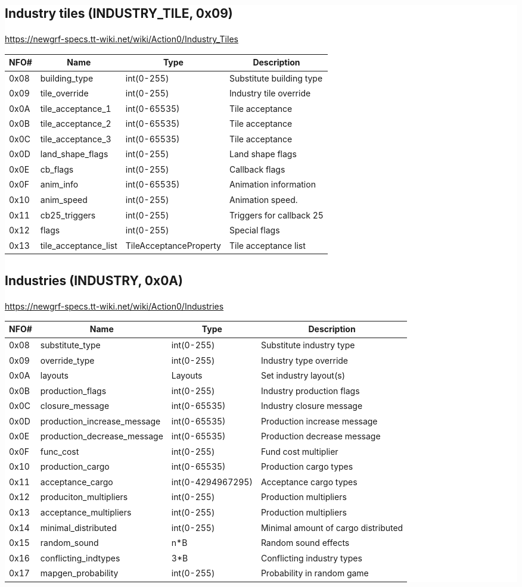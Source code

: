 
## Industry tiles (INDUSTRY_TILE, 0x09)
https://newgrf-specs.tt-wiki.net/wiki/Action0/Industry_Tiles

| NFO# | Name | Type | Description |
| - | - | - | - |
| 0x08 | building_type | int(0-255) | Substitute building type |
| 0x09 | tile_override | int(0-255) | Industry tile override |
| 0x0A | tile_acceptance_1 | int(0-65535) | Tile acceptance |
| 0x0B | tile_acceptance_2 | int(0-65535) | Tile acceptance |
| 0x0C | tile_acceptance_3 | int(0-65535) | Tile acceptance |
| 0x0D | land_shape_flags | int(0-255) | Land shape flags |
| 0x0E | cb_flags | int(0-255) | Callback flags |
| 0x0F | anim_info | int(0-65535) | Animation information |
| 0x10 | anim_speed | int(0-255) | Animation speed. |
| 0x11 | cb25_triggers | int(0-255) | Triggers for callback 25 |
| 0x12 | flags | int(0-255) | Special flags |
| 0x13 | tile_acceptance_list | TileAcceptanceProperty | Tile acceptance list |



## Industries (INDUSTRY, 0x0A)
https://newgrf-specs.tt-wiki.net/wiki/Action0/Industries

| NFO# | Name | Type | Description |
| - | - | - | - |
| 0x08 | substitute_type | int(0-255) | Substitute industry type |
| 0x09 | override_type | int(0-255) | Industry type override |
| 0x0A | layouts | Layouts | Set industry layout(s) |
| 0x0B | production_flags | int(0-255) | Industry production flags |
| 0x0C | closure_message | int(0-65535) | Industry closure message |
| 0x0D | production_increase_message | int(0-65535) | Production increase message |
| 0x0E | production_decrease_message | int(0-65535) | Production decrease message |
| 0x0F | func_cost | int(0-255) | Fund cost multiplier |
| 0x10 | production_cargo | int(0-65535) | Production cargo types |
| 0x11 | acceptance_cargo | int(0-4294967295) | Acceptance cargo types |
| 0x12 | produciton_multipliers | int(0-255) | Production multipliers |
| 0x13 | acceptance_multipliers | int(0-255) | Production multipliers |
| 0x14 | minimal_distributed | int(0-255) | Minimal amount of cargo distributed |
| 0x15 | random_sound | n*B | Random sound effects |
| 0x16 | conflicting_indtypes | 3*B | Conflicting industry types |
| 0x17 | mapgen_probability | int(0-255) | Probability in random game |